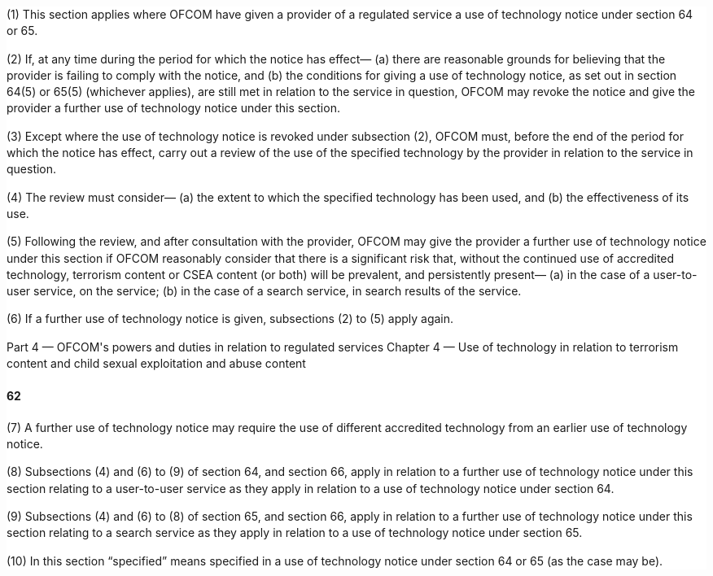 
(1) This section applies where OFCOM have given a provider of a regulated
service a use of technology notice under section 64 or 65.


(2) If, at any time during the period for which the notice has effect—
(a) there are reasonable grounds for believing that the provider is failing to
comply with the notice, and
(b) the conditions for giving a use of technology notice, as set out in section
64(5) or 65(5) (whichever applies), are still met in relation to the service
in question,
OFCOM may revoke the notice and give the provider a further use of
technology notice under this section.


(3) Except where the use of technology notice is revoked under subsection (2),
OFCOM must, before the end of the period for which the notice has effect,
carry out a review of the use of the specified technology by the provider in
relation to the service in question.


(4) The review must consider—
(a) the extent to which the specified technology has been used, and
(b) the effectiveness of its use.


(5) Following the review, and after consultation with the provider, OFCOM may
give the provider a further use of technology notice under this section if
OFCOM reasonably consider that there is a significant risk that, without the
continued use of accredited technology, terrorism content or CSEA content (or
both) will be prevalent, and persistently present—
(a) in the case of a user-to-user service, on the service;
(b) in the case of a search service, in search results of the service.


(6) If a further use of technology notice is given, subsections (2) to (5) apply again.


Part 4 — OFCOM's powers and duties in relation to regulated services
Chapter 4 — Use of technology in relation to terrorism content and child sexual exploitation and abuse content

#### 62


(7) A further use of technology notice may require the use of different accredited
technology from an earlier use of technology notice.


(8) Subsections (4) and (6) to (9) of section 64, and section 66, apply in relation to a
further use of technology notice under this section relating to a user-to-user
service as they apply in relation to a use of technology notice under section 64.


(9) Subsections (4) and (6) to (8) of section 65, and section 66, apply in relation to a
further use of technology notice under this section relating to a search service
as they apply in relation to a use of technology notice under section 65.


(10) In this section “specified” means specified in a use of technology notice under
section 64 or 65 (as the case may be).
